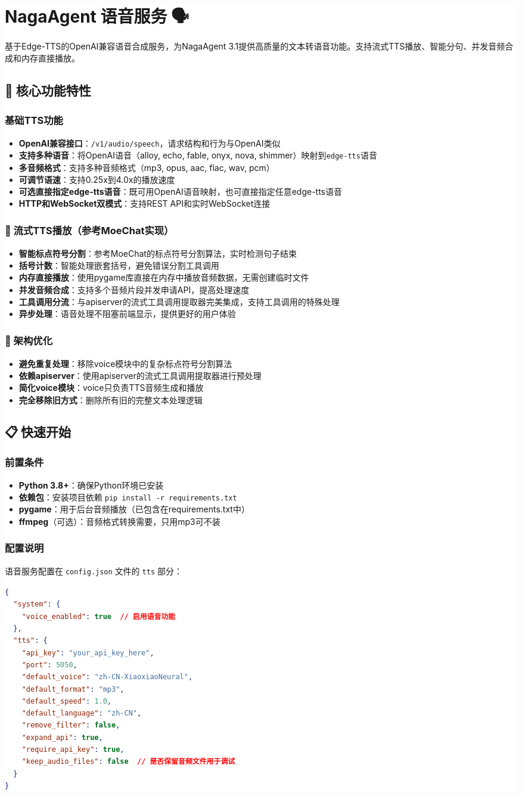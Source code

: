 # NagaAgent 语音服务 🗣️

基于Edge-TTS的OpenAI兼容语音合成服务，为NagaAgent 3.1提供高质量的文本转语音功能。支持流式TTS播放、智能分句、并发音频合成和内存直接播放。

## 🚀 核心功能特性

### 基础TTS功能
- **OpenAI兼容接口**：`/v1/audio/speech`，请求结构和行为与OpenAI类似
- **支持多种语音**：将OpenAI语音（alloy, echo, fable, onyx, nova, shimmer）映射到`edge-tts`语音
- **多音频格式**：支持多种音频格式（mp3, opus, aac, flac, wav, pcm）
- **可调节语速**：支持0.25x到4.0x的播放速度
- **可选直接指定edge-tts语音**：既可用OpenAI语音映射，也可直接指定任意edge-tts语音
- **HTTP和WebSocket双模式**：支持REST API和实时WebSocket连接

### 🎯 流式TTS播放（参考MoeChat实现）
- **智能标点符号分割**：参考MoeChat的标点符号分割算法，实时检测句子结束
- **括号计数**：智能处理嵌套括号，避免错误分割工具调用
- **内存直接播放**：使用pygame库直接在内存中播放音频数据，无需创建临时文件
- **并发音频合成**：支持多个音频片段并发申请API，提高处理速度
- **工具调用分流**：与apiserver的流式工具调用提取器完美集成，支持工具调用的特殊处理
- **异步处理**：语音处理不阻塞前端显示，提供更好的用户体验

### 🔄 架构优化
- **避免重复处理**：移除voice模块中的复杂标点符号分割算法
- **依赖apiserver**：使用apiserver的流式工具调用提取器进行预处理
- **简化voice模块**：voice只负责TTS音频生成和播放
- **完全移除旧方式**：删除所有旧的完整文本处理逻辑

## 📋 快速开始

### 前置条件

- **Python 3.8+**：确保Python环境已安装
- **依赖包**：安装项目依赖 `pip install -r requirements.txt`
- **pygame**：用于后台音频播放（已包含在requirements.txt中）
- **ffmpeg**（可选）：音频格式转换需要，只用mp3可不装

### 配置说明

语音服务配置在 `config.json` 文件的 `tts` 部分：

```json
{
  "system": {
    "voice_enabled": true  // 启用语音功能
  },
  "tts": {
    "api_key": "your_api_key_here",
    "port": 5050,
    "default_voice": "zh-CN-XiaoxiaoNeural",
    "default_format": "mp3",
    "default_speed": 1.0,
    "default_language": "zh-CN",
    "remove_filter": false,
    "expand_api": true,
    "require_api_key": true,
    "keep_audio_files": false  // 是否保留音频文件用于调试
  }
}
```
